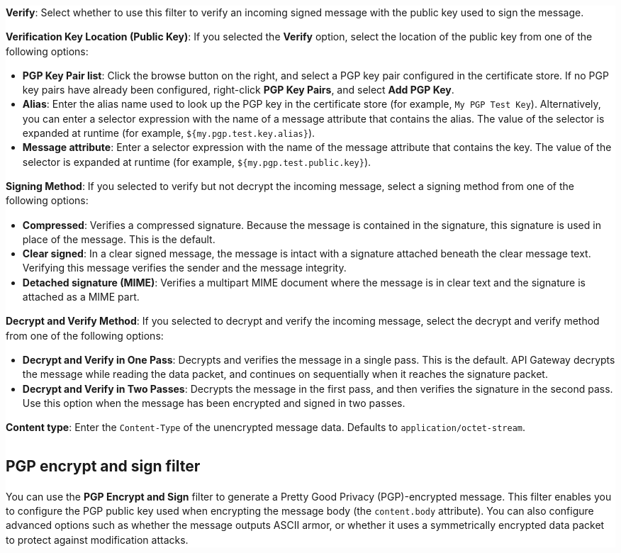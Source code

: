 **Verify**:
Select whether to use this filter to verify an incoming signed message with the public key used to sign the message.

**Verification Key Location (Public Key)**:
If you selected the **Verify**
option, select the location of the public key from one of the following options:

* **PGP Key Pair list**:
    Click the browse button on the right, and select a PGP key pair configured in the certificate store. If no PGP key pairs have already been configured, right-click **PGP Key Pairs**, and select **Add PGP Key**.
* **Alias**:
    Enter the alias name used to look up the PGP key in the certificate store (for example, `My PGP Test Key`). Alternatively, you can enter a selector expression with the name of a message attribute that contains the alias. The value of the selector is expanded at runtime (for example, `${my.pgp.test.key.alias}`).
* **Message attribute**:
    Enter a selector expression with the name of the message attribute that contains the key. The value of the selector is expanded at runtime (for example, `${my.pgp.test.public.key}`).

**Signing Method**:
If you selected to verify but not decrypt the incoming message, select a signing method from one of the following options:

* **Compressed**:
    Verifies a compressed signature. Because the message is contained in the signature, this signature is used in place of the message. This is the default.
* **Clear signed**:
    In a clear signed message, the message is intact with a signature attached beneath the clear message text. Verifying this message verifies the sender and the message integrity.
* **Detached signature (MIME)**:
    Verifies a multipart MIME document where the message is in clear text and the signature is attached as a MIME part.

**Decrypt and Verify Method**:
If you selected to decrypt and verify the incoming message, select the decrypt and verify method from one of the following options:

* **Decrypt and Verify in One Pass**:
    Decrypts and verifies the message in a single pass. This is the default. API Gateway decrypts the message while reading the data packet, and continues on sequentially when it reaches the signature packet.
* **Decrypt and Verify in Two Passes**:
    Decrypts the message in the first pass, and then verifies the signature in the second pass. Use this option when the message has been encrypted and signed in two passes.

**Content type**:
Enter the `Content-Type` of the unencrypted message data. Defaults to `application/octet-stream`.

## PGP encrypt and sign filter

You can use the **PGP Encrypt and Sign**
filter to generate a Pretty Good Privacy (PGP)-encrypted message. This filter enables you to configure the PGP public key used when encrypting the message body (the `content.body` attribute). You can also configure advanced options such as whether the message outputs ASCII armor, or whether it uses a symmetrically encrypted data packet to protect against modification attacks.
